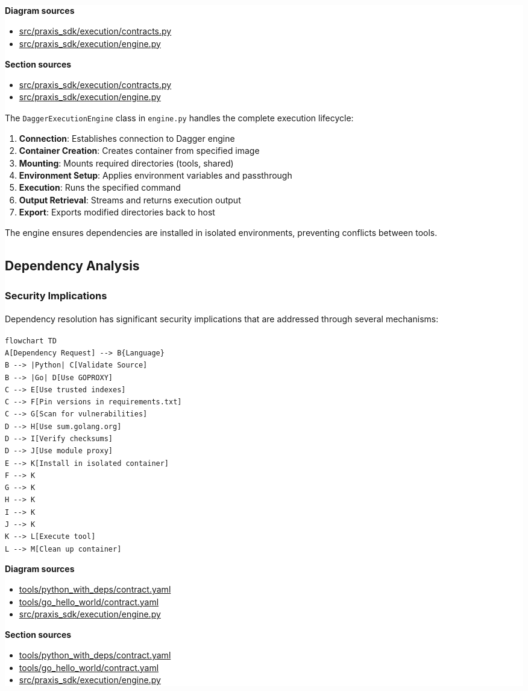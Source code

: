 **Diagram sources**
- [src/praxis_sdk/execution/contracts.py](file://src/praxis_sdk/execution/contracts.py)
- [src/praxis_sdk/execution/engine.py](file://src/praxis_sdk/execution/engine.py)

**Section sources**
- [src/praxis_sdk/execution/contracts.py](file://src/praxis_sdk/execution/contracts.py)
- [src/praxis_sdk/execution/engine.py](file://src/praxis_sdk/execution/engine.py)

The `DaggerExecutionEngine` class in `engine.py` handles the complete execution lifecycle:

1. **Connection**: Establishes connection to Dagger engine
2. **Container Creation**: Creates container from specified image
3. **Mounting**: Mounts required directories (tools, shared)
4. **Environment Setup**: Applies environment variables and passthrough
5. **Execution**: Runs the specified command
6. **Output Retrieval**: Streams and returns execution output
7. **Export**: Exports modified directories back to host

The engine ensures dependencies are installed in isolated environments, preventing conflicts between tools.

## Dependency Analysis

### Security Implications
Dependency resolution has significant security implications that are addressed through several mechanisms:

```mermaid
flowchart TD
A[Dependency Request] --> B{Language}
B --> |Python| C[Validate Source]
B --> |Go| D[Use GOPROXY]
C --> E[Use trusted indexes]
C --> F[Pin versions in requirements.txt]
C --> G[Scan for vulnerabilities]
D --> H[Use sum.golang.org]
D --> I[Verify checksums]
D --> J[Use module proxy]
E --> K[Install in isolated container]
F --> K
G --> K
H --> K
I --> K
J --> K
K --> L[Execute tool]
L --> M[Clean up container]
```

**Diagram sources**
- [tools/python_with_deps/contract.yaml](file://tools/python_with_deps/contract.yaml)
- [tools/go_hello_world/contract.yaml](file://tools/go_hello_world/contract.yaml)
- [src/praxis_sdk/execution/engine.py](file://src/praxis_sdk/execution/engine.py)

**Section sources**
- [tools/python_with_deps/contract.yaml](file://tools/python_with_deps/contract.yaml)
- [tools/go_hello_world/contract.yaml](file://tools/go_hello_world/contract.yaml)
- [src/praxis_sdk/execution/engine.py](file://src/praxis_sdk/execution/engine.py)
